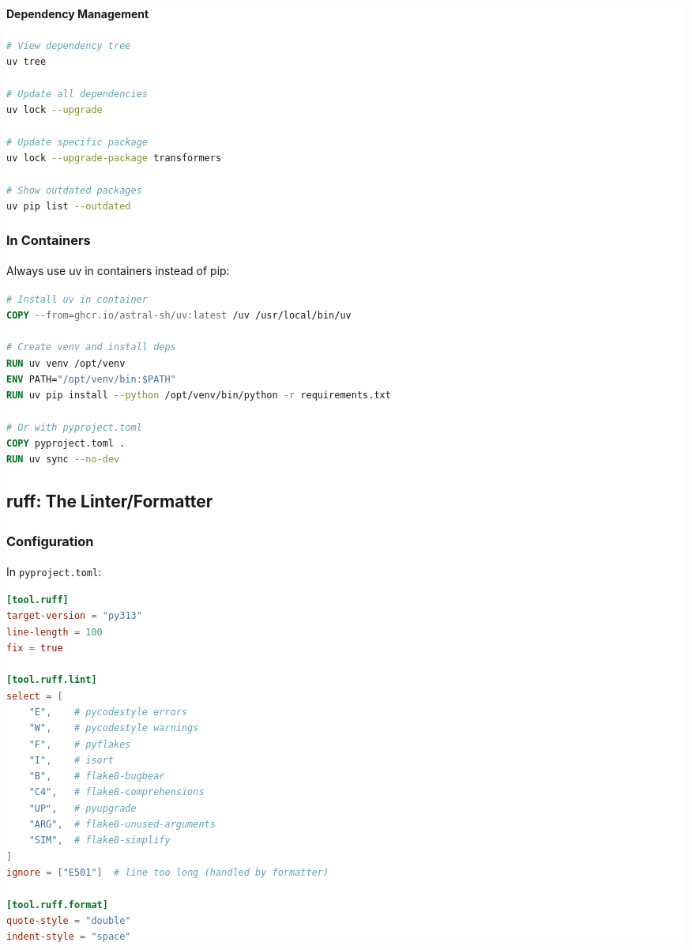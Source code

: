 #### Dependency Management
```bash
# View dependency tree
uv tree

# Update all dependencies
uv lock --upgrade

# Update specific package
uv lock --upgrade-package transformers

# Show outdated packages
uv pip list --outdated
```

### In Containers

Always use uv in containers instead of pip:

```dockerfile
# Install uv in container
COPY --from=ghcr.io/astral-sh/uv:latest /uv /usr/local/bin/uv

# Create venv and install deps
RUN uv venv /opt/venv
ENV PATH="/opt/venv/bin:$PATH"
RUN uv pip install --python /opt/venv/bin/python -r requirements.txt

# Or with pyproject.toml
COPY pyproject.toml .
RUN uv sync --no-dev
```

## ruff: The Linter/Formatter

### Configuration

In `pyproject.toml`:

```toml
[tool.ruff]
target-version = "py313"
line-length = 100
fix = true

[tool.ruff.lint]
select = [
    "E",    # pycodestyle errors
    "W",    # pycodestyle warnings
    "F",    # pyflakes
    "I",    # isort
    "B",    # flake8-bugbear
    "C4",   # flake8-comprehensions
    "UP",   # pyupgrade
    "ARG",  # flake8-unused-arguments
    "SIM",  # flake8-simplify
]
ignore = ["E501"]  # line too long (handled by formatter)

[tool.ruff.format]
quote-style = "double"
indent-style = "space"
```
